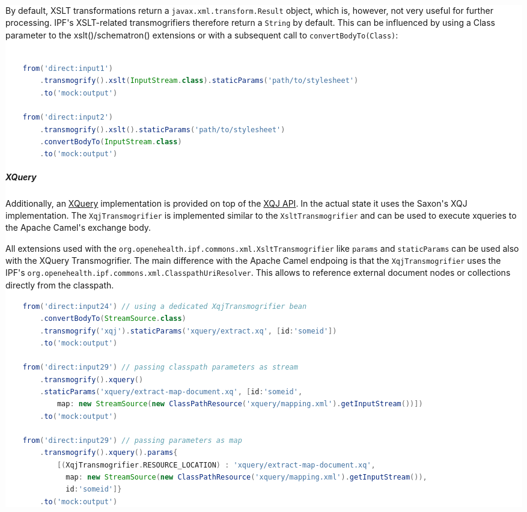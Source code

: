 By default, XSLT transformations return a `javax.xml.transform.Result` object, which is, however, not very useful for
further processing. IPF's XSLT-related transmogrifiers therefore return a `String` by default. This can be influenced by
using a Class parameter to the xslt()/schematron() extensions or with a subsequent call to `convertBodyTo(Class)`:

```groovy

    from('direct:input1')
        .transmogrify().xslt(InputStream.class).staticParams('path/to/stylesheet')
        .to('mock:output')

    from('direct:input2')
        .transmogrify().xslt().staticParams('path/to/stylesheet')
        .convertBodyTo(InputStream.class)
        .to('mock:output')
```

##### XQuery

Additionally, an [XQuery](https://www.w3.org/TR/xquery/) implementation is provided on top of the [XQJ API](http://xqj.net/).
In the actual state it uses the Saxon's XQJ implementation. The `XqjTransmogrifier` is implemented similar to the `XsltTransmogrifier`
and can be used to execute xqueries to the Apache Camel's exchange body.

All extensions used with the `org.openehealth.ipf.commons.xml.XsltTransmogrifier` like `params` and `staticParams`
can be used also with the XQuery Transmogrifier. The main difference with the Apache Camel endpoing is that the
`XqjTransmogrifier` uses the IPF's `org.openehealth.ipf.commons.xml.ClasspathUriResolver`. This allows to reference external document nodes or
collections directly from the classpath.

```groovy
    from('direct:input24') // using a dedicated XqjTransmogrifier bean
        .convertBodyTo(StreamSource.class)
        .transmogrify('xqj').staticParams('xquery/extract.xq', [id:'someid'])
        .to('mock:output')

    from('direct:input29') // passing classpath parameters as stream
        .transmogrify().xquery()
        .staticParams('xquery/extract-map-document.xq', [id:'someid',
            map: new StreamSource(new ClassPathResource('xquery/mapping.xml').getInputStream())])
        .to('mock:output')

    from('direct:input29') // passing parameters as map
        .transmogrify().xquery().params{
            [(XqjTransmogrifier.RESOURCE_LOCATION) : 'xquery/extract-map-document.xq',
              map: new StreamSource(new ClassPathResource('xquery/mapping.xml').getInputStream()),
              id:'someid']}
        .to('mock:output')
```


[bean integration]: https://camel.apache.org/bean-integration.html